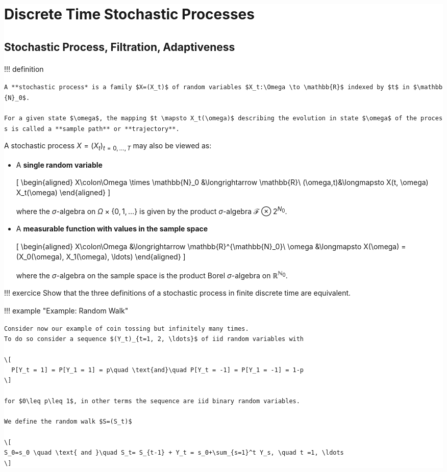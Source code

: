 # Discrete Time Stochastic Processes


## Stochastic Process, Filtration, Adaptiveness

!!! definition

    A **stochastic process* is a family $X=(X_t)$ of random variables $X_t:\Omega \to \mathbb{R}$ indexed by $t$ in $\mathbb{N}_0$.

    For a given state $\omega$, the mapping $t \mapsto X_t(\omega)$ describing the evolution in state $\omega$ of the process is called a **sample path** or **trajectory**.


A stochastic process $X=(X_t)_{t=0,\ldots, T}$ may also be viewed as:

- A **single random variable**
  
    \[
    \begin{aligned}
      X\colon\Omega \times \mathbb{N}_0 &\longrightarrow \mathbb{R}\\
      (\omega,t)&\longmapsto X(t, \omega)  X_t(\omega)
    \end{aligned}
    \]

    where the $\sigma$-algebra on $\Omega \times \{0,1, \ldots \}$ is given by the product $\sigma$-algebra $\mathcal{F}\otimes 2^{N_0}$.

- A **measurable function with values in the sample space**

    \[
    \begin{aligned}
        X\colon\Omega &\longrightarrow \mathbb{R}^{\mathbb{N}_0}\\
        \omega &\longmapsto X(\omega) = (X_0(\omega), X_1(\omega), \ldots)
    \end{aligned}
    \]

  where the $\sigma$-algebra on the sample space is the product Borel $\sigma$-algebra on $\mathbb{R}^{\mathbb{N}_0}$.

!!! exercice
    Show that the three definitions of a stochastic process in finite discrete time are equivalent.

!!! example "Example: Random Walk"

    Consider now our example of coin tossing but infinitely many times.
    To do so consider a sequence $(Y_t)_{t=1, 2, \ldots}$ of iid random variables with

    \[
      P[Y_t = 1] = P[Y_1 = 1] = p\quad \text{and}\quad P[Y_t = -1] = P[Y_1 = -1] = 1-p
    \]
    
    for $0\leq p\leq 1$, in other terms the sequence are iid binary random variables.

    We define the random walk $S=(S_t)$

    \[
    S_0=s_0 \quad \text{ and }\quad S_t= S_{t-1} + Y_t = s_0+\sum_{s=1}^t Y_s, \quad t =1, \ldots
    \]
